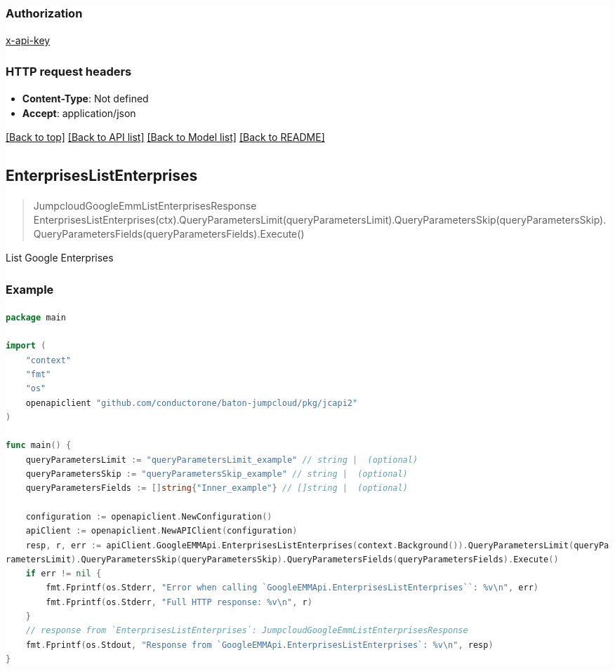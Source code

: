 ### Authorization

[x-api-key](../README.md#x-api-key)

### HTTP request headers

- **Content-Type**: Not defined
- **Accept**: application/json

[[Back to top]](#) [[Back to API list]](../README.md#documentation-for-api-endpoints)
[[Back to Model list]](../README.md#documentation-for-models)
[[Back to README]](../README.md)


## EnterprisesListEnterprises

> JumpcloudGoogleEmmListEnterprisesResponse EnterprisesListEnterprises(ctx).QueryParametersLimit(queryParametersLimit).QueryParametersSkip(queryParametersSkip).QueryParametersFields(queryParametersFields).Execute()

List Google Enterprises



### Example

```go
package main

import (
    "context"
    "fmt"
    "os"
    openapiclient "github.com/conductorone/baton-jumpcloud/pkg/jcapi2"
)

func main() {
    queryParametersLimit := "queryParametersLimit_example" // string |  (optional)
    queryParametersSkip := "queryParametersSkip_example" // string |  (optional)
    queryParametersFields := []string{"Inner_example"} // []string |  (optional)

    configuration := openapiclient.NewConfiguration()
    apiClient := openapiclient.NewAPIClient(configuration)
    resp, r, err := apiClient.GoogleEMMApi.EnterprisesListEnterprises(context.Background()).QueryParametersLimit(queryParametersLimit).QueryParametersSkip(queryParametersSkip).QueryParametersFields(queryParametersFields).Execute()
    if err != nil {
        fmt.Fprintf(os.Stderr, "Error when calling `GoogleEMMApi.EnterprisesListEnterprises``: %v\n", err)
        fmt.Fprintf(os.Stderr, "Full HTTP response: %v\n", r)
    }
    // response from `EnterprisesListEnterprises`: JumpcloudGoogleEmmListEnterprisesResponse
    fmt.Fprintf(os.Stdout, "Response from `GoogleEMMApi.EnterprisesListEnterprises`: %v\n", resp)
}
```
